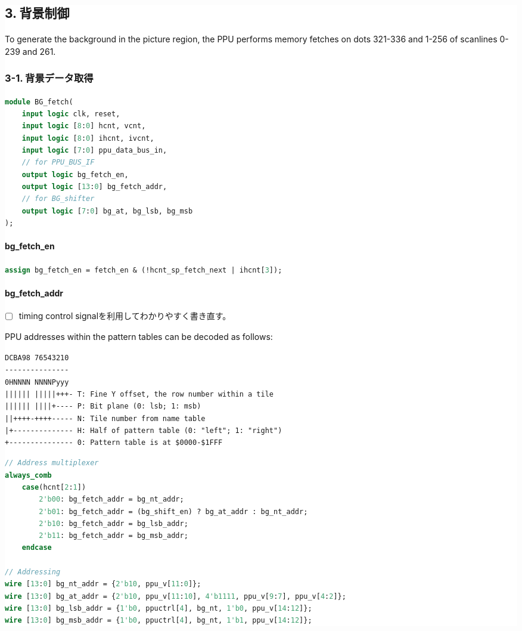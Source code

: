 

## 3. 背景制御

To generate the background in the picture region, the PPU performs memory fetches on dots 321-336 and 1-256 of scanlines 0-239 and 261.

### 3-1. 背景データ取得

```systemverilog
module BG_fetch(
    input logic clk, reset,
    input logic [8:0] hcnt, vcnt,
    input logic [8:0] ihcnt, ivcnt,
    input logic [7:0] ppu_data_bus_in,
    // for PPU_BUS_IF
    output logic bg_fetch_en,
    output logic [13:0] bg_fetch_addr,
    // for BG_shifter
    output logic [7:0] bg_at, bg_lsb, bg_msb
);
```

#### bg_fetch_en

```systemverilog
assign bg_fetch_en = fetch_en & (!hcnt_sp_fetch_next | ihcnt[3]);
```

#### bg_fetch_addr

- [ ] timing control signalを利用してわかりやすく書き直す。

PPU addresses within the pattern tables can be decoded as follows:

```
DCBA98 76543210
---------------
0HNNNN NNNNPyyy
|||||| |||||+++- T: Fine Y offset, the row number within a tile
|||||| ||||+---- P: Bit plane (0: lsb; 1: msb)
||++++-++++----- N: Tile number from name table
|+-------------- H: Half of pattern table (0: "left"; 1: "right")
+--------------- 0: Pattern table is at $0000-$1FFF
```

```systemverilog
// Address multiplexer
always_comb
    case(hcnt[2:1])
        2'b00: bg_fetch_addr = bg_nt_addr;
        2'b01: bg_fetch_addr = (bg_shift_en) ? bg_at_addr : bg_nt_addr;
        2'b10: bg_fetch_addr = bg_lsb_addr;
        2'b11: bg_fetch_addr = bg_msb_addr;
    endcase

// Addressing
wire [13:0] bg_nt_addr = {2'b10, ppu_v[11:0]};
wire [13:0] bg_at_addr = {2'b10, ppu_v[11:10], 4'b1111, ppu_v[9:7], ppu_v[4:2]};
wire [13:0] bg_lsb_addr = {1'b0, ppuctrl[4], bg_nt, 1'b0, ppu_v[14:12]};
wire [13:0] bg_msb_addr = {1'b0, ppuctrl[4], bg_nt, 1'b1, ppu_v[14:12]};
```
